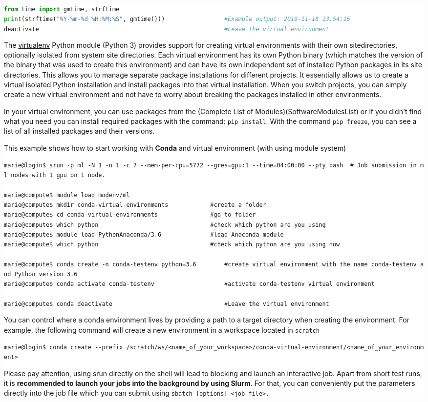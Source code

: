 ```python
from time import gmtime, strftime
print(strftime("%Y-%m-%d %H:%M:%S", gmtime()))                 #Example output: 2019-11-18 13:54:16
deactivate                                                     #Leave the virtual environment
```

The [virtualenv](https://virtualenv.pypa.io/en/latest/) Python module (Python 3) provides support
for creating virtual environments with their own sitedirectories, optionally isolated from system
site directories. Each virtual environment has its own Python binary (which matches the version of
the binary that was used to create this environment) and can have its own independent set of
installed Python packages in its site directories. This allows you to manage separate package
installations for different projects. It essentially allows us to create a virtual isolated Python
installation and install packages into that virtual installation. When you switch projects, you can
simply create a new virtual environment and not have to worry about breaking the packages installed
in other environments.

In your virtual environment, you can use packages from the (Complete List of
Modules)(SoftwareModulesList) or if you didn't find what you need you can install required packages
with the command: `pip install`. With the command `pip freeze`, you can see a list of all installed
packages and their versions.

This example shows how to start working with **Conda** and virtual
environment (with using module system)

```console
marie@login$ srun -p ml -N 1 -n 1 -c 7 --mem-per-cpu=5772 --gres=gpu:1 --time=04:00:00 --pty bash  # Job submission in ml nodes with 1 gpu on 1 node.

marie@compute$ module load modenv/ml
marie@compute$ mkdir conda-virtual-environments            #create a folder
marie@compute$ cd conda-virtual-environments               #go to folder
marie@compute$ which python                                #check which python are you using
marie@compute$ module load PythonAnaconda/3.6              #load Anaconda module
marie@compute$ which python                                #check which python are you using now

marie@compute$ conda create -n conda-testenv python=3.6        #create virtual environment with the name conda-testenv and Python version 3.6
marie@compute$ conda activate conda-testenv                    #activate conda-testenv virtual environment

marie@compute$ conda deactivate                                #Leave the virtual environment
```

You can control where a conda environment
lives by providing a path to a target directory when creating the
environment. For example, the following command will create a new
environment in a workspace located in `scratch`

```console
marie@login$ conda create --prefix /scratch/ws/<name_of_your_workspace>/conda-virtual-environment/<name_of_your_environment>
```

Please pay attention,
using srun directly on the shell will lead to blocking and launch an
interactive job. Apart from short test runs, it is **recommended to
launch your jobs into the background by using Slurm**. For that, you can conveniently put
the parameters directly into the job file which you can submit using
`sbatch [options] <job file>.`
